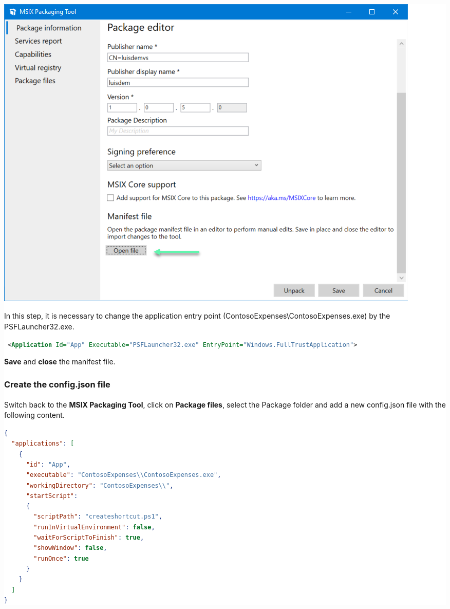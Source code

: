 ![psf from github edit manifest](images/contosoexpense-edit-manifest.png)

In this step, it is necessary to change the application entry point (ContosoExpenses\ContosoExpenses.exe) by the PSFLauncher32.exe.

```xml
 <Application Id="App" Executable="PSFLauncher32.exe" EntryPoint="Windows.FullTrustApplication">
```

__Save__ and __close__ the manifest file.

### Create the config.json file

Switch back to the __MSIX Packaging Tool__, click on __Package files__, select the Package folder and add a new config.json file with the following content.

```json
{
  "applications": [
    {
      "id": "App",
      "executable": "ContosoExpenses\\ContosoExpenses.exe",
      "workingDirectory": "ContosoExpenses\\",
      "startScript":
      {
        "scriptPath": "createshortcut.ps1",
        "runInVirtualEnvironment": false,
        "waitForScriptToFinish": true,
        "showWindow": false,
        "runOnce": true
      }
    }
  ]
}
```

